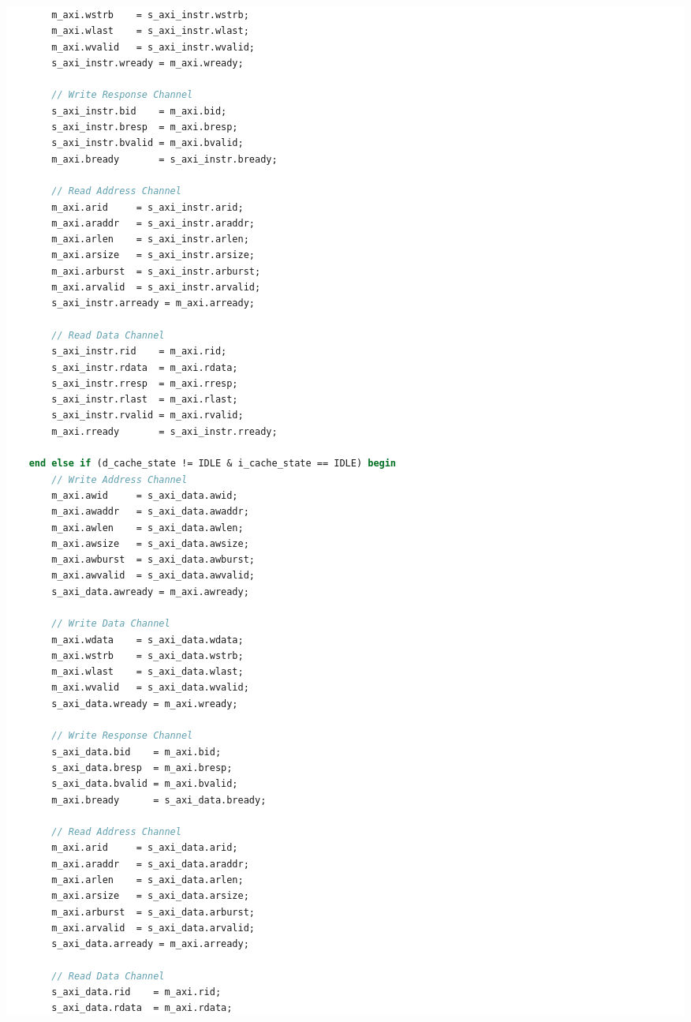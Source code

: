 ```sv
        m_axi.wstrb    = s_axi_instr.wstrb;
        m_axi.wlast    = s_axi_instr.wlast;
        m_axi.wvalid   = s_axi_instr.wvalid;
        s_axi_instr.wready = m_axi.wready;
    
        // Write Response Channel
        s_axi_instr.bid    = m_axi.bid;
        s_axi_instr.bresp  = m_axi.bresp;
        s_axi_instr.bvalid = m_axi.bvalid;
        m_axi.bready       = s_axi_instr.bready;
    
        // Read Address Channel
        m_axi.arid     = s_axi_instr.arid;
        m_axi.araddr   = s_axi_instr.araddr;
        m_axi.arlen    = s_axi_instr.arlen;
        m_axi.arsize   = s_axi_instr.arsize;
        m_axi.arburst  = s_axi_instr.arburst;
        m_axi.arvalid  = s_axi_instr.arvalid;
        s_axi_instr.arready = m_axi.arready;
    
        // Read Data Channel
        s_axi_instr.rid    = m_axi.rid;
        s_axi_instr.rdata  = m_axi.rdata;
        s_axi_instr.rresp  = m_axi.rresp;
        s_axi_instr.rlast  = m_axi.rlast;
        s_axi_instr.rvalid = m_axi.rvalid;
        m_axi.rready       = s_axi_instr.rready;
    
    end else if (d_cache_state != IDLE & i_cache_state == IDLE) begin
        // Write Address Channel
        m_axi.awid     = s_axi_data.awid;
        m_axi.awaddr   = s_axi_data.awaddr;
        m_axi.awlen    = s_axi_data.awlen;
        m_axi.awsize   = s_axi_data.awsize;
        m_axi.awburst  = s_axi_data.awburst;
        m_axi.awvalid  = s_axi_data.awvalid;
        s_axi_data.awready = m_axi.awready;
    
        // Write Data Channel
        m_axi.wdata    = s_axi_data.wdata;
        m_axi.wstrb    = s_axi_data.wstrb;
        m_axi.wlast    = s_axi_data.wlast;
        m_axi.wvalid   = s_axi_data.wvalid;
        s_axi_data.wready = m_axi.wready;
    
        // Write Response Channel
        s_axi_data.bid    = m_axi.bid;
        s_axi_data.bresp  = m_axi.bresp;
        s_axi_data.bvalid = m_axi.bvalid;
        m_axi.bready      = s_axi_data.bready;
    
        // Read Address Channel
        m_axi.arid     = s_axi_data.arid;
        m_axi.araddr   = s_axi_data.araddr;
        m_axi.arlen    = s_axi_data.arlen;
        m_axi.arsize   = s_axi_data.arsize;
        m_axi.arburst  = s_axi_data.arburst;
        m_axi.arvalid  = s_axi_data.arvalid;
        s_axi_data.arready = m_axi.arready;
    
        // Read Data Channel
        s_axi_data.rid    = m_axi.rid;
        s_axi_data.rdata  = m_axi.rdata;
```